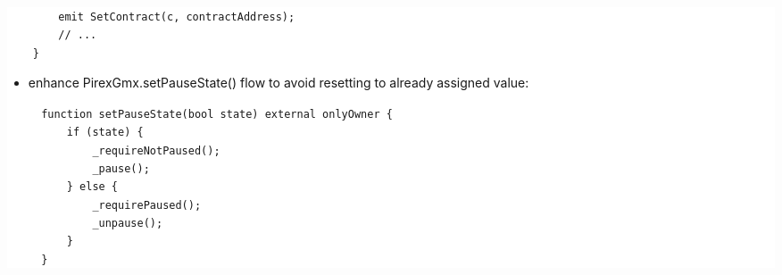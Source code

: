             emit SetContract(c, contractAddress);
            // ...
        }

- enhance PirexGmx.setPauseState() flow to avoid resetting to already assigned value:

        function setPauseState(bool state) external onlyOwner {
            if (state) {
                _requireNotPaused();
                _pause();
            } else {
                _requirePaused();
                _unpause();
            }
        }